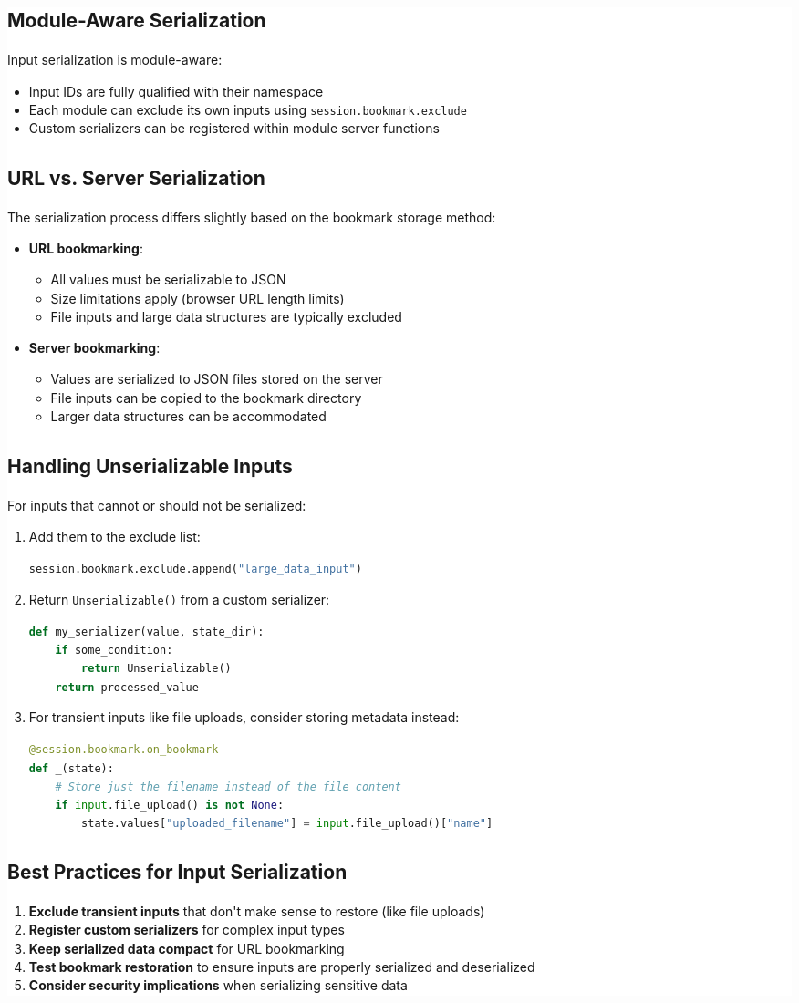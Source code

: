 ## Module-Aware Serialization

Input serialization is module-aware:

- Input IDs are fully qualified with their namespace
- Each module can exclude its own inputs using `session.bookmark.exclude`
- Custom serializers can be registered within module server functions

## URL vs. Server Serialization

The serialization process differs slightly based on the bookmark storage method:

- **URL bookmarking**:
  - All values must be serializable to JSON
  - Size limitations apply (browser URL length limits)
  - File inputs and large data structures are typically excluded

- **Server bookmarking**:
  - Values are serialized to JSON files stored on the server
  - File inputs can be copied to the bookmark directory
  - Larger data structures can be accommodated

## Handling Unserializable Inputs

For inputs that cannot or should not be serialized:

1. Add them to the exclude list:
   ```python
   session.bookmark.exclude.append("large_data_input")
   ```

2. Return `Unserializable()` from a custom serializer:
   ```python
   def my_serializer(value, state_dir):
       if some_condition:
           return Unserializable()
       return processed_value
   ```

3. For transient inputs like file uploads, consider storing metadata instead:
   ```python
   @session.bookmark.on_bookmark
   def _(state):
       # Store just the filename instead of the file content
       if input.file_upload() is not None:
           state.values["uploaded_filename"] = input.file_upload()["name"]
   ```

## Best Practices for Input Serialization

1. **Exclude transient inputs** that don't make sense to restore (like file uploads)
2. **Register custom serializers** for complex input types
3. **Keep serialized data compact** for URL bookmarking
4. **Test bookmark restoration** to ensure inputs are properly serialized and deserialized
5. **Consider security implications** when serializing sensitive data
